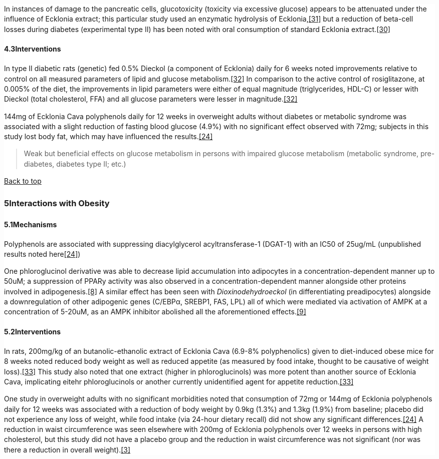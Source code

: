 
In instances of damage to the pancreatic cells, glucotoxicity (toxicity via excessive glucose) appears to be attenuated under the influence of Ecklonia extract; this particular study used an enzymatic hydrolysis of Ecklonia,[[31]](#ref31) but a reduction of beta-cell losses during diabetes (experimental type II) has been noted with oral consumption of standard Ecklonia extract.[[30]](#ref30)


#### 4.3Interventions


In type II diabetic rats (genetic) fed 0.5% Dieckol (a component of Ecklonia) daily for 6 weeks noted improvements relative to control on all measured parameters of lipid and glucose metabolism.[[32]](#ref32) In comparison to the active control of rosiglitazone, at 0.005% of the diet, the improvements in lipid parameters were either of equal magnitude (triglycerides, HDL-C) or lesser with Dieckol (total cholesterol, FFA) and all glucose parameters were lesser in magnitude.[[32]](#ref32)


144mg of Ecklonia Cava polyphenols daily for 12 weeks in overweight adults without diabetes or metabolic syndrome was associated with a slight reduction of fasting blood glucose (4.9%) with no significant effect observed with 72mg; subjects in this study lost body fat, which may have influenced the results.[[24]](#ref24)



> Weak but beneficial effects on glucose metabolism in persons with impaired glucose metabolism (metabolic syndrome, pre-diabetes, diabetes type II; etc.)


[Back to top](#c-interactions-with-glucose-metabolism)
### 5Interactions with Obesity

#### 5.1Mechanisms


Polyphenols are associated with suppressing diacylglycerol acyltransferase-1 (DGAT-1) with an IC50 of 25ug/mL (unpublished results noted here[[24]](#ref24))


One phloroglucinol derivative was able to decrease lipid accumulation into adipocytes in a concentration-dependent manner up to 50uM; a suppression of PPARy activity was also observed in a concentration-dependent manner alongside other proteins involved in adipogenesis.[[8]](#ref8) A similar effect has been seen with *Dioxinodehydroeckol* (in differentiating preadipocytes) alongside a downregulation of other adipogenic genes (C/EBPα, SREBP1, FAS, LPL) all of which were mediated via activation of AMPK at a concentration of 5-20uM, as an AMPK inhibitor abolished all the aforementioned effects.[[9]](#ref9)


#### 5.2Interventions


In rats, 200mg/kg of an butanolic-ethanolic extract of Ecklonia Cava (6.9-8% polyphenolics) given to diet-induced obese mice for 8 weeks noted reduced body weight as well as reduced appetite (as measured by food intake, thought to be causative of weight loss).[[33]](#ref33) This study also noted that one extract (higher in phloroglucinols) was more potent than another source of Ecklonia Cava, implicating eitehr phloroglucinols or another currently unidentified agent for appetite reduction.[[33]](#ref33)


One study in overweight adults with no significant morbidities noted that consumption of 72mg or 144mg of Ecklonia polyphenols daily for 12 weeks was associated with a reduction of body weight by 0.9kg (1.3%) and 1.3kg (1.9%) from baseline; placebo did not experience any loss of weight, while food intake (via 24-hour dietary recall) did not show any significant differences.[[24]](#ref24) A reduction in waist circumference was seen elsewhere with 200mg of Ecklonia polyphenols over 12 weeks in persons with high cholesterol, but this study did not have a placebo group and the reduction in waist circumference was not significant (nor was there a reduction in overall weight).[[3]](#ref3)
